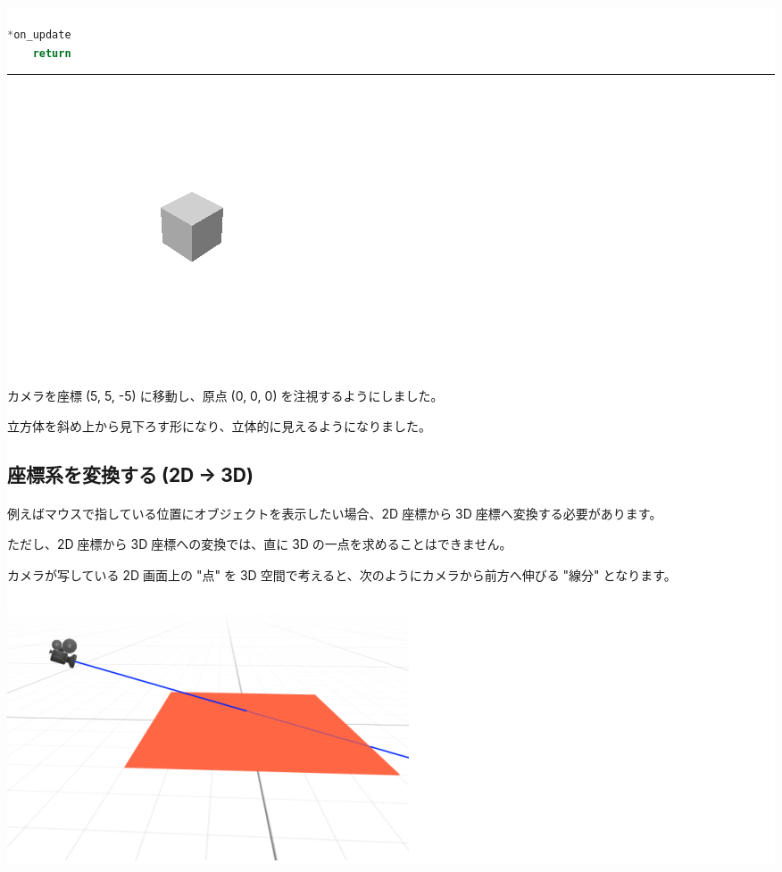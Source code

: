 ```c

*on_update
    return
```
---

![](img/graphics-basic-5.png)

カメラを座標 (5, 5, -5) に移動し、原点 (0, 0, 0) を注視するようにしました。

立方体を斜め上から見下ろす形になり、立体的に見えるようになりました。


座標系を変換する (2D -> 3D)
----------

例えばマウスで指している位置にオブジェクトを表示したい場合、2D 座標から 3D 座標へ変換する必要があります。

ただし、2D 座標から 3D 座標への変換では、直に 3D の一点を求めることはできません。

カメラが写している 2D 画面上の "点" を 3D 空間で考えると、次のようにカメラから前方へ伸びる "線分" となります。

![](img/graphics-basic-8.png)
